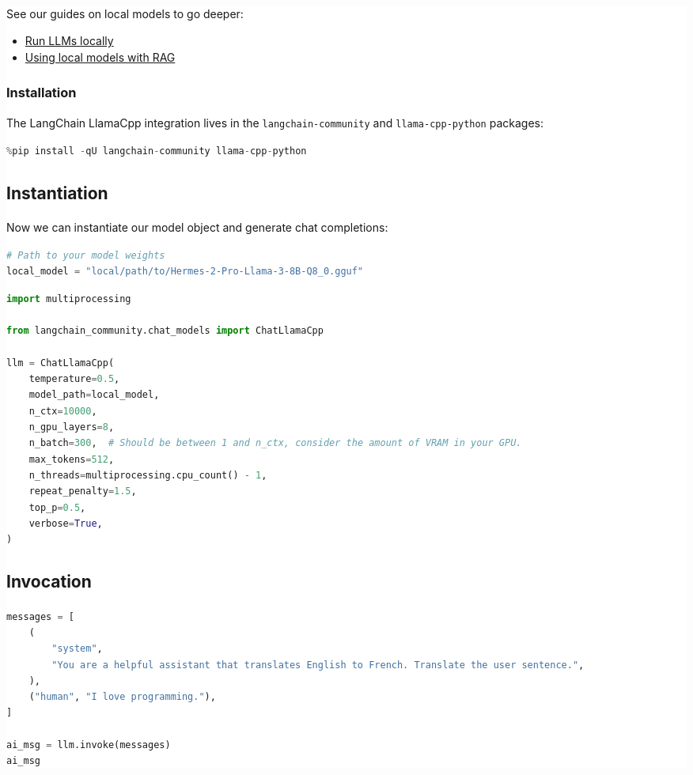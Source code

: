 See our guides on local models to go deeper:

- [Run LLMs locally](https://python.langchain.com/v0.1/docs/guides/development/local_llms/)
- [Using local models with RAG](https://python.langchain.com/v0.1/docs/use_cases/question_answering/local_retrieval_qa/)

### Installation

The LangChain LlamaCpp integration lives in the `langchain-community` and `llama-cpp-python` packages:

```python
%pip install -qU langchain-community llama-cpp-python
```

## Instantiation

Now we can instantiate our model object and generate chat completions:

```python
# Path to your model weights
local_model = "local/path/to/Hermes-2-Pro-Llama-3-8B-Q8_0.gguf"
```

```python
import multiprocessing

from langchain_community.chat_models import ChatLlamaCpp

llm = ChatLlamaCpp(
    temperature=0.5,
    model_path=local_model,
    n_ctx=10000,
    n_gpu_layers=8,
    n_batch=300,  # Should be between 1 and n_ctx, consider the amount of VRAM in your GPU.
    max_tokens=512,
    n_threads=multiprocessing.cpu_count() - 1,
    repeat_penalty=1.5,
    top_p=0.5,
    verbose=True,
)
```

## Invocation

```python
messages = [
    (
        "system",
        "You are a helpful assistant that translates English to French. Translate the user sentence.",
    ),
    ("human", "I love programming."),
]

ai_msg = llm.invoke(messages)
ai_msg
```
